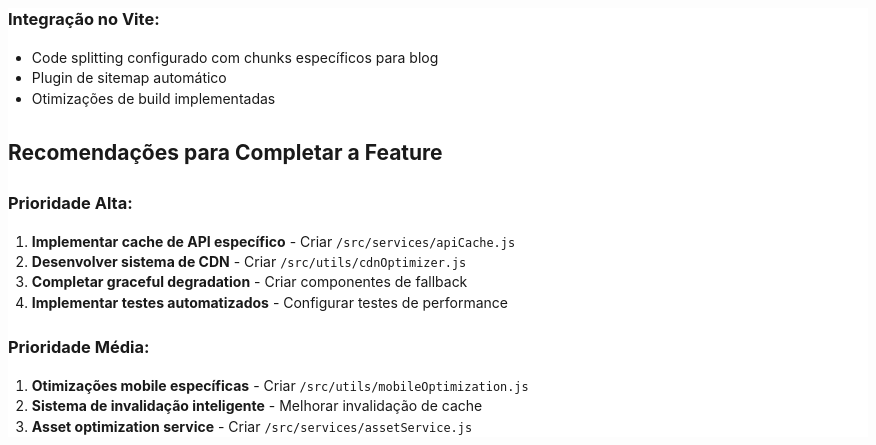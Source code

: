 ### Integração no Vite:
- Code splitting configurado com chunks específicos para blog
- Plugin de sitemap automático
- Otimizações de build implementadas

## Recomendações para Completar a Feature

### Prioridade Alta:
1. **Implementar cache de API específico** - Criar `/src/services/apiCache.js`
2. **Desenvolver sistema de CDN** - Criar `/src/utils/cdnOptimizer.js`
3. **Completar graceful degradation** - Criar componentes de fallback
4. **Implementar testes automatizados** - Configurar testes de performance

### Prioridade Média:
1. **Otimizações mobile específicas** - Criar `/src/utils/mobileOptimization.js`
2. **Sistema de invalidação inteligente** - Melhorar invalidação de cache
3. **Asset optimization service** - Criar `/src/services/assetService.js`



